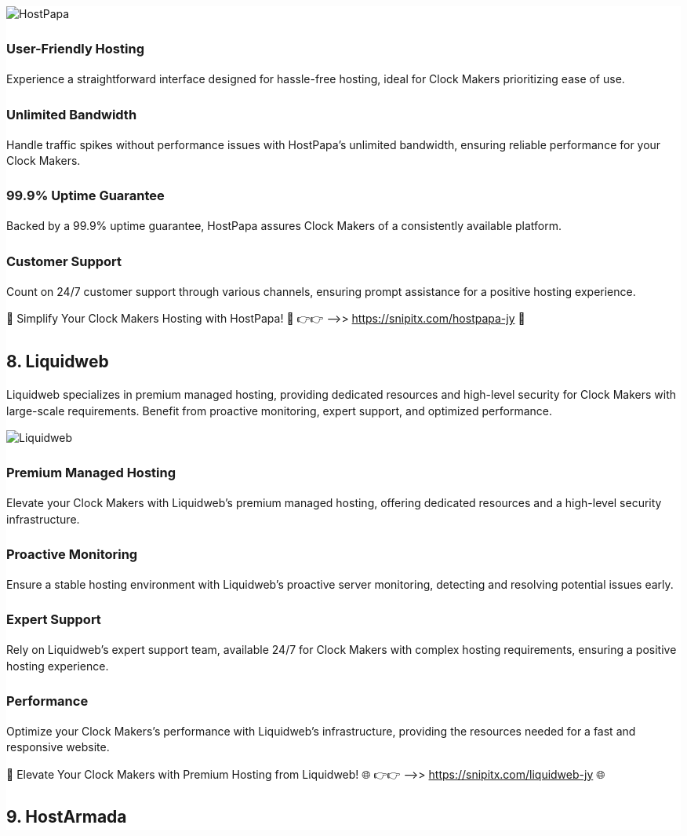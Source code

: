 ![HostPapa](https://i.imgur.com/ouDTkvl.jpeg "HostPapa Hosting")

### User-Friendly Hosting
Experience a straightforward interface designed for hassle-free hosting, ideal for Clock Makers prioritizing ease of use.

### Unlimited Bandwidth
Handle traffic spikes without performance issues with HostPapa’s unlimited bandwidth, ensuring reliable performance for your Clock Makers.

### 99.9% Uptime Guarantee
Backed by a 99.9% uptime guarantee, HostPapa assures Clock Makers of a consistently available platform.

### Customer Support
Count on 24/7 customer support through various channels, ensuring prompt assistance for a positive hosting experience.

🌈 Simplify Your Clock Makers Hosting with HostPapa! 🚀
👉👉 -->> https://snipitx.com/hostpapa-jy 🚀

## 8. Liquidweb

Liquidweb specializes in premium managed hosting, providing dedicated resources and high-level security for Clock Makers with large-scale requirements. Benefit from proactive monitoring, expert support, and optimized performance.

![Liquidweb](https://i.imgur.com/4IvT9SC.jpeg "Liquidweb Hosting")

### Premium Managed Hosting
Elevate your Clock Makers with Liquidweb’s premium managed hosting, offering dedicated resources and a high-level security infrastructure.

### Proactive Monitoring
Ensure a stable hosting environment with Liquidweb’s proactive server monitoring, detecting and resolving potential issues early.

### Expert Support
Rely on Liquidweb’s expert support team, available 24/7 for Clock Makers with complex hosting requirements, ensuring a positive hosting experience.

### Performance
Optimize your Clock Makers’s performance with Liquidweb’s infrastructure, providing the resources needed for a fast and responsive website.

🚀 Elevate Your Clock Makers with Premium Hosting from Liquidweb! 🌐
👉👉 -->> https://snipitx.com/liquidweb-jy 🌐

## 9. HostArmada
